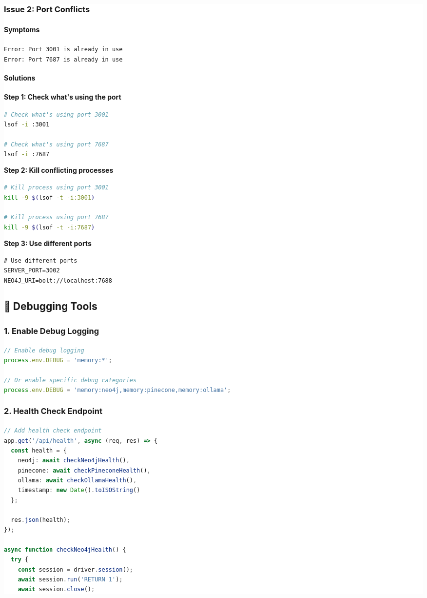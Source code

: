 ### Issue 2: Port Conflicts

#### Symptoms
```bash
Error: Port 3001 is already in use
Error: Port 7687 is already in use
```

#### Solutions

**Step 1: Check what's using the port**
```bash
# Check what's using port 3001
lsof -i :3001

# Check what's using port 7687
lsof -i :7687
```

**Step 2: Kill conflicting processes**
```bash
# Kill process using port 3001
kill -9 $(lsof -t -i:3001)

# Kill process using port 7687
kill -9 $(lsof -t -i:7687)
```

**Step 3: Use different ports**
```env
# Use different ports
SERVER_PORT=3002
NEO4J_URI=bolt://localhost:7688
```

## 🔧 Debugging Tools

### 1. Enable Debug Logging
```typescript
// Enable debug logging
process.env.DEBUG = 'memory:*';

// Or enable specific debug categories
process.env.DEBUG = 'memory:neo4j,memory:pinecone,memory:ollama';
```

### 2. Health Check Endpoint
```typescript
// Add health check endpoint
app.get('/api/health', async (req, res) => {
  const health = {
    neo4j: await checkNeo4jHealth(),
    pinecone: await checkPineconeHealth(),
    ollama: await checkOllamaHealth(),
    timestamp: new Date().toISOString()
  };
  
  res.json(health);
});

async function checkNeo4jHealth() {
  try {
    const session = driver.session();
    await session.run('RETURN 1');
    await session.close();
```